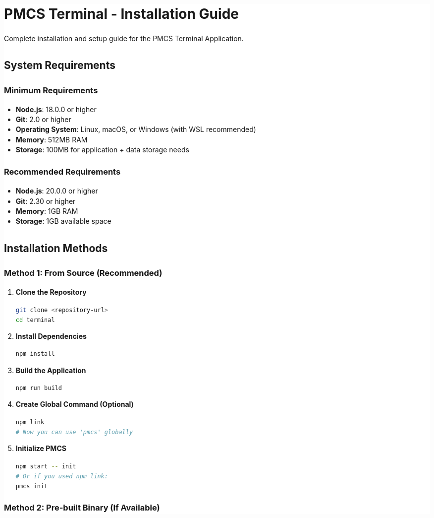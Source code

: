 # PMCS Terminal - Installation Guide

Complete installation and setup guide for the PMCS Terminal Application.

## System Requirements

### Minimum Requirements
- **Node.js**: 18.0.0 or higher
- **Git**: 2.0 or higher
- **Operating System**: Linux, macOS, or Windows (with WSL recommended)
- **Memory**: 512MB RAM
- **Storage**: 100MB for application + data storage needs

### Recommended Requirements
- **Node.js**: 20.0.0 or higher
- **Git**: 2.30 or higher
- **Memory**: 1GB RAM
- **Storage**: 1GB available space

## Installation Methods

### Method 1: From Source (Recommended)

1. **Clone the Repository**
   ```bash
   git clone <repository-url>
   cd terminal
   ```

2. **Install Dependencies**
   ```bash
   npm install
   ```

3. **Build the Application**
   ```bash
   npm run build
   ```

4. **Create Global Command (Optional)**
   ```bash
   npm link
   # Now you can use 'pmcs' globally
   ```

5. **Initialize PMCS**
   ```bash
   npm start -- init
   # Or if you used npm link:
   pmcs init
   ```

### Method 2: Pre-built Binary (If Available)

